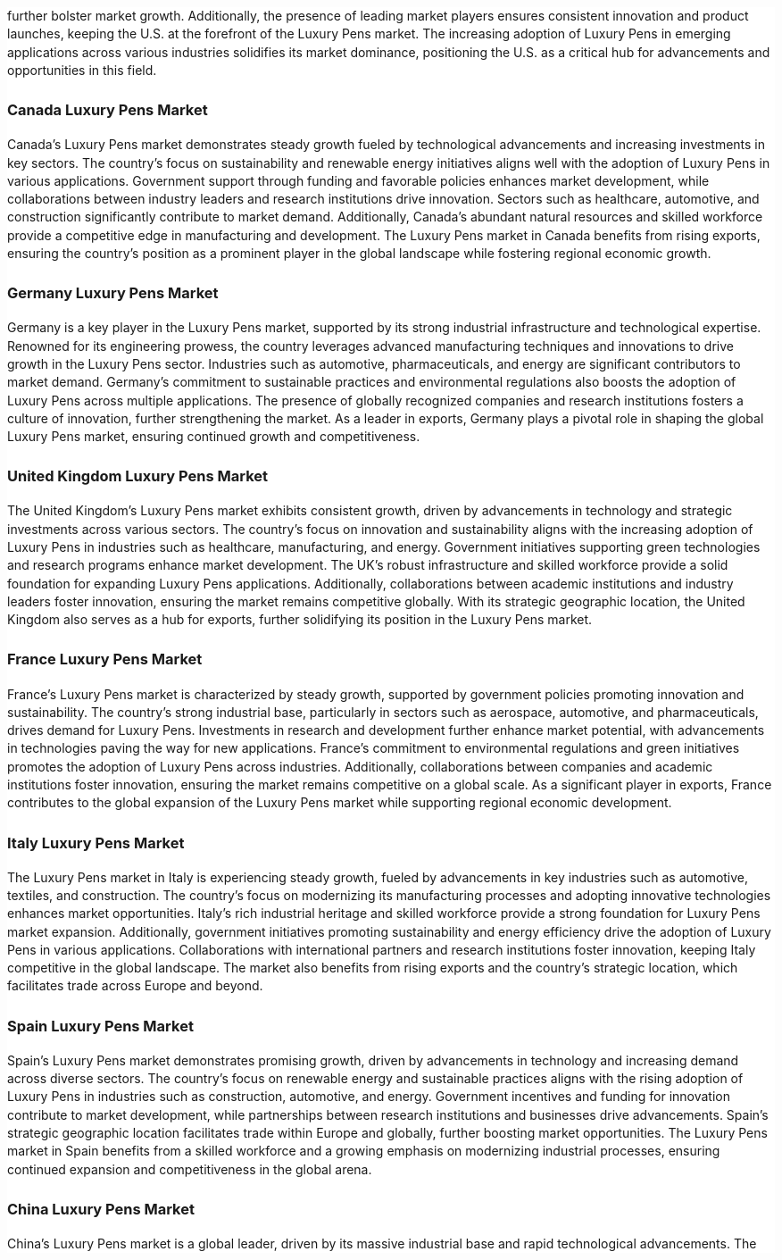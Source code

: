 further bolster market growth. Additionally, the presence of leading market players ensures consistent innovation and product launches, keeping the U.S. at the forefront of the Luxury Pens market. The increasing adoption of Luxury Pens in emerging applications across various industries solidifies its market dominance, positioning the U.S. as a critical hub for advancements and opportunities in this field.</p><h3>Canada Luxury Pens Market</h3><p>Canada&rsquo;s Luxury Pens market demonstrates steady growth fueled by technological advancements and increasing investments in key sectors. The country&rsquo;s focus on sustainability and renewable energy initiatives aligns well with the adoption of Luxury Pens in various applications. Government support through funding and favorable policies enhances market development, while collaborations between industry leaders and research institutions drive innovation. Sectors such as healthcare, automotive, and construction significantly contribute to market demand. Additionally, Canada&rsquo;s abundant natural resources and skilled workforce provide a competitive edge in manufacturing and development. The Luxury Pens market in Canada benefits from rising exports, ensuring the country&rsquo;s position as a prominent player in the global landscape while fostering regional economic growth.</p><h3>Germany Luxury Pens Market</h3><p>Germany is a key player in the Luxury Pens market, supported by its strong industrial infrastructure and technological expertise. Renowned for its engineering prowess, the country leverages advanced manufacturing techniques and innovations to drive growth in the Luxury Pens sector. Industries such as automotive, pharmaceuticals, and energy are significant contributors to market demand. Germany&rsquo;s commitment to sustainable practices and environmental regulations also boosts the adoption of Luxury Pens across multiple applications. The presence of globally recognized companies and research institutions fosters a culture of innovation, further strengthening the market. As a leader in exports, Germany plays a pivotal role in shaping the global Luxury Pens market, ensuring continued growth and competitiveness.</p><h3>United Kingdom Luxury Pens Market</h3><p>The United Kingdom&rsquo;s Luxury Pens market exhibits consistent growth, driven by advancements in technology and strategic investments across various sectors. The country&rsquo;s focus on innovation and sustainability aligns with the increasing adoption of Luxury Pens in industries such as healthcare, manufacturing, and energy. Government initiatives supporting green technologies and research programs enhance market development. The UK&rsquo;s robust infrastructure and skilled workforce provide a solid foundation for expanding Luxury Pens applications. Additionally, collaborations between academic institutions and industry leaders foster innovation, ensuring the market remains competitive globally. With its strategic geographic location, the United Kingdom also serves as a hub for exports, further solidifying its position in the Luxury Pens market.</p><h3>France Luxury Pens Market</h3><p>France&rsquo;s Luxury Pens market is characterized by steady growth, supported by government policies promoting innovation and sustainability. The country&rsquo;s strong industrial base, particularly in sectors such as aerospace, automotive, and pharmaceuticals, drives demand for Luxury Pens. Investments in research and development further enhance market potential, with advancements in technologies paving the way for new applications. France&rsquo;s commitment to environmental regulations and green initiatives promotes the adoption of Luxury Pens across industries. Additionally, collaborations between companies and academic institutions foster innovation, ensuring the market remains competitive on a global scale. As a significant player in exports, France contributes to the global expansion of the Luxury Pens market while supporting regional economic development.</p><h3>Italy Luxury Pens Market</h3><p>The Luxury Pens market in Italy is experiencing steady growth, fueled by advancements in key industries such as automotive, textiles, and construction. The country&rsquo;s focus on modernizing its manufacturing processes and adopting innovative technologies enhances market opportunities. Italy&rsquo;s rich industrial heritage and skilled workforce provide a strong foundation for Luxury Pens market expansion. Additionally, government initiatives promoting sustainability and energy efficiency drive the adoption of Luxury Pens in various applications. Collaborations with international partners and research institutions foster innovation, keeping Italy competitive in the global landscape. The market also benefits from rising exports and the country&rsquo;s strategic location, which facilitates trade across Europe and beyond.</p><h3>Spain Luxury Pens Market</h3><p>Spain&rsquo;s Luxury Pens market demonstrates promising growth, driven by advancements in technology and increasing demand across diverse sectors. The country&rsquo;s focus on renewable energy and sustainable practices aligns with the rising adoption of Luxury Pens in industries such as construction, automotive, and energy. Government incentives and funding for innovation contribute to market development, while partnerships between research institutions and businesses drive advancements. Spain&rsquo;s strategic geographic location facilitates trade within Europe and globally, further boosting market opportunities. The Luxury Pens market in Spain benefits from a skilled workforce and a growing emphasis on modernizing industrial processes, ensuring continued expansion and competitiveness in the global arena.</p><h3>China Luxury Pens Market</h3><p>China&rsquo;s Luxury Pens market is a global leader, driven by its massive industrial base and rapid technological advancements. The